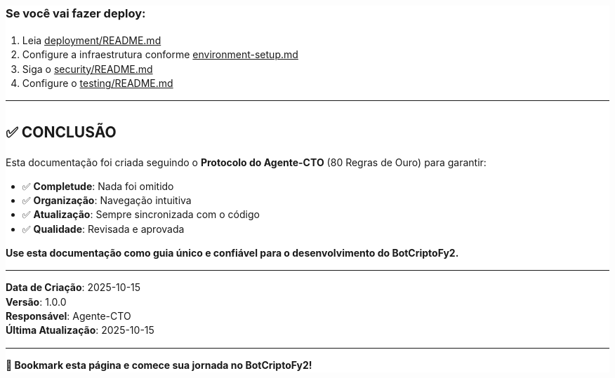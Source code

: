 ### Se você vai fazer deploy:
1. Leia [deployment/README.md](./deployment/README.md)
2. Configure a infraestrutura conforme [environment-setup.md](./environment-setup.md)
3. Siga o [security/README.md](./security/README.md)
4. Configure o [testing/README.md](./testing/README.md)

---

## ✅ CONCLUSÃO

Esta documentação foi criada seguindo o **Protocolo do Agente-CTO** (80 Regras de Ouro) para garantir:
- ✅ **Completude**: Nada foi omitido
- ✅ **Organização**: Navegação intuitiva
- ✅ **Atualização**: Sempre sincronizada com o código
- ✅ **Qualidade**: Revisada e aprovada

**Use esta documentação como guia único e confiável para o desenvolvimento do BotCriptoFy2.**

---

**Data de Criação**: 2025-10-15  
**Versão**: 1.0.0  
**Responsável**: Agente-CTO  
**Última Atualização**: 2025-10-15

---

**📌 Bookmark esta página e comece sua jornada no BotCriptoFy2!**

